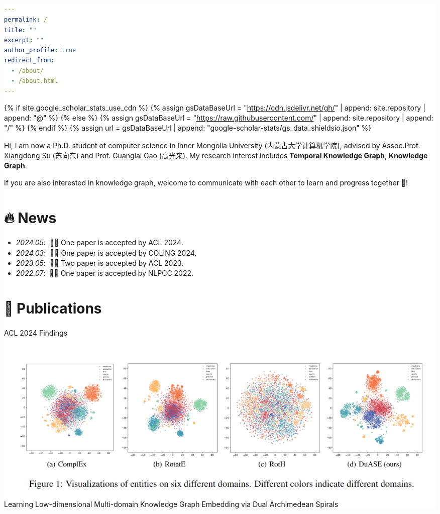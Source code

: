 ```yaml
---
permalink: /
title: ""
excerpt: ""
author_profile: true
redirect_from: 
  - /about/
  - /about.html
---
```


{% if site.google_scholar_stats_use_cdn %}
{% assign gsDataBaseUrl = "https://cdn.jsdelivr.net/gh/" | append: site.repository | append: "@" %}
{% else %}
{% assign gsDataBaseUrl = "https://raw.githubusercontent.com/" | append: site.repository | append: "/" %}
{% endif %}
{% assign url = gsDataBaseUrl | append: "google-scholar-stats/gs_data_shieldsio.json" %}

<span class='anchor' id='about-me'></span>


Hi, I am now a Ph.D. student of computer science in Inner Mongolia University [(内蒙古大学计算机学院)](https://ccs.imu.edu.cn/index.htm), advised by Assoc.Prof. [Xiangdong Su (苏向东)](https://www.imu-ai.com) and Prof. [Guanglai Gao (高光来)](https://ccs.imu.edu.cn/info/1152/3125.htm). My research interest includes **Temporal Knowledge Graph**, **Knowledge Graph**.

If you are also interested in knowledge graph, welcome to communicate with each other to learn and progress together 🤗!


# 🔥 News
- *2024.05*: &nbsp;🎉🎉 One paper is accepted by ACL 2024. 
- *2024.03*: &nbsp;🎉🎉 One paper is accepted by COLING 2024. 
- *2023.05*: &nbsp;🎉🎉 Two paper is accepted by ACL 2023.
- *2022.07*: &nbsp;🎉🎉 One paper is accepted by NLPCC 2022.



# 📝 Publications 


<div class='paper-box'><div class='paper-box-image'><div><div class="purple-badge">ACL 2024 Findings</div><img src='images/duase.jpg' alt="sym" width="100%"></div></div>
<div class='paper-box-text' markdown="1">
Learning Low-dimensional Multi-domain Knowledge Graph Embedding via Dual Archimedean Spirals
